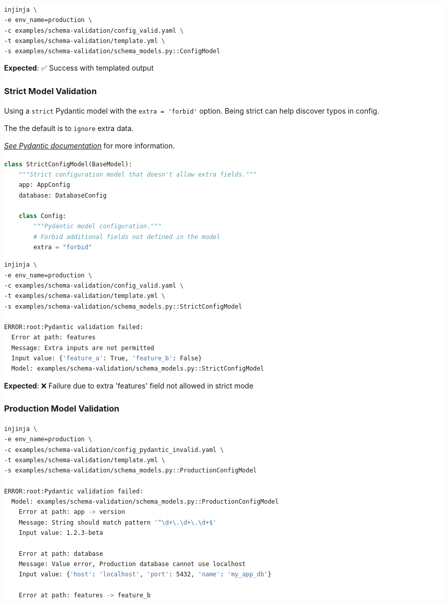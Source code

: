 ```sh
injinja \
-e env_name=production \
-c examples/schema-validation/config_valid.yaml \
-t examples/schema-validation/template.yml \
-s examples/schema-validation/schema_models.py::ConfigModel
```

**Expected**: ✅ Success with templated output

### Strict Model Validation

Using a `strict` Pydantic model with the `extra = 'forbid'` option. Being strict can help discover typos in config.

The the default is to `ignore` extra data. 

[_See Pydantic documentation_](https://docs.pydantic.dev/latest/api/config/#pydantic.config.ConfigDict.extra) for more information.

```python
class StrictConfigModel(BaseModel):
    """Strict configuration model that doesn't allow extra fields."""
    app: AppConfig
    database: DatabaseConfig
    
    class Config:
        """Pydantic model configuration."""
        # Forbid additional fields not defined in the model
        extra = "forbid"
```

```sh
injinja \
-e env_name=production \
-c examples/schema-validation/config_valid.yaml \
-t examples/schema-validation/template.yml \
-s examples/schema-validation/schema_models.py::StrictConfigModel

ERROR:root:Pydantic validation failed:
  Error at path: features
  Message: Extra inputs are not permitted
  Input value: {'feature_a': True, 'feature_b': False}
  Model: examples/schema-validation/schema_models.py::StrictConfigModel
```

**Expected**: ❌ Failure due to extra 'features' field not allowed in strict mode

### Production Model Validation

```sh
injinja \
-e env_name=production \
-c examples/schema-validation/config_pydantic_invalid.yaml \
-t examples/schema-validation/template.yml \
-s examples/schema-validation/schema_models.py::ProductionConfigModel

ERROR:root:Pydantic validation failed:
  Model: examples/schema-validation/schema_models.py::ProductionConfigModel
    Error at path: app -> version
    Message: String should match pattern '^\d+\.\d+\.\d+$'
    Input value: 1.2.3-beta

    Error at path: database
    Message: Value error, Production database cannot use localhost
    Input value: {'host': 'localhost', 'port': 5432, 'name': 'my_app_db'}

    Error at path: features -> feature_b
```